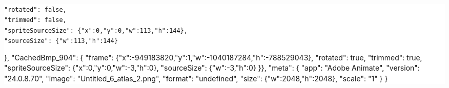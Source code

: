 	"rotated": false,
	"trimmed": false,
	"spriteSourceSize": {"x":0,"y":0,"w":113,"h":144},
	"sourceSize": {"w":113,"h":144}
},
"CachedBmp_904":
{
	"frame": {"x":-949183820,"y":1,"w":-1040187284,"h":-788529043},
	"rotated": true,
	"trimmed": true,
	"spriteSourceSize": {"x":0,"y":0,"w":-3,"h":0},
	"sourceSize": {"w":-3,"h":0}
}},
"meta": {
	"app": "Adobe Animate",
	"version": "24.0.8.70",
	"image": "Untitled_6_atlas_2.png",
	"format": "undefined",
	"size": {"w":2048,"h":2048},
	"scale": "1"
}
}
